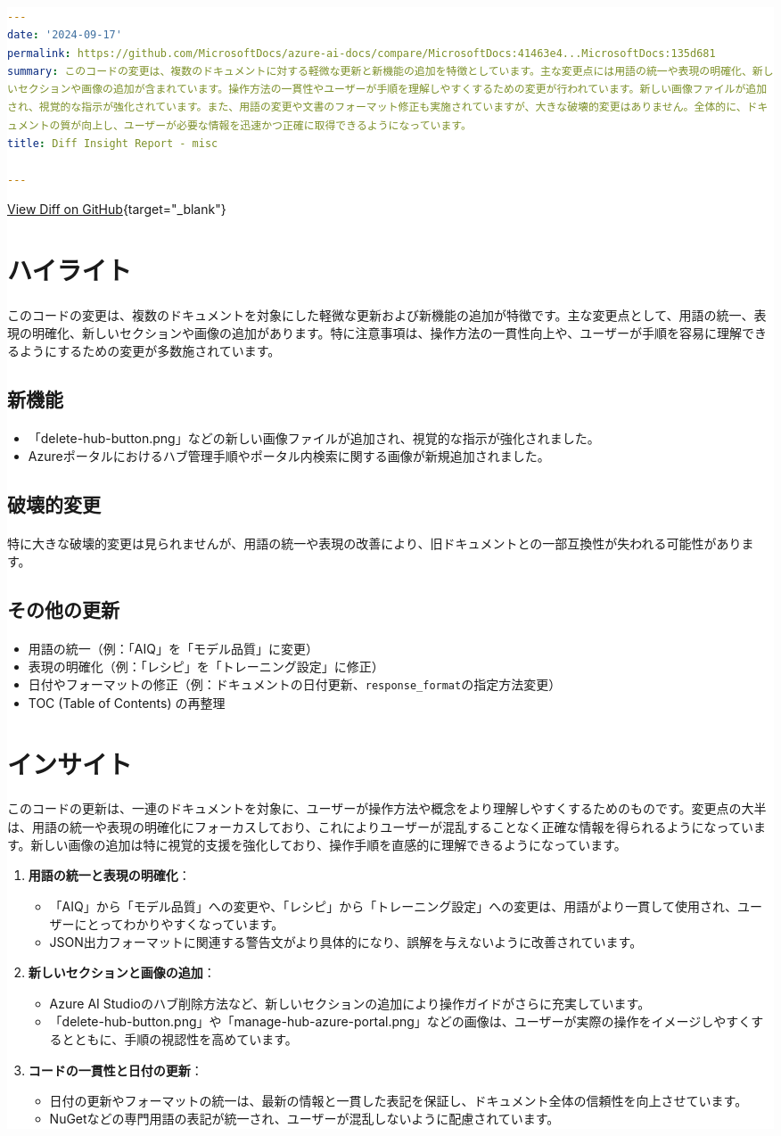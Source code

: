 ```yaml
---
date: '2024-09-17'
permalink: https://github.com/MicrosoftDocs/azure-ai-docs/compare/MicrosoftDocs:41463e4...MicrosoftDocs:135d681
summary: このコードの変更は、複数のドキュメントに対する軽微な更新と新機能の追加を特徴としています。主な変更点には用語の統一や表現の明確化、新しいセクションや画像の追加が含まれています。操作方法の一貫性やユーザーが手順を理解しやすくするための変更が行われています。新しい画像ファイルが追加され、視覚的な指示が強化されています。また、用語の変更や文書のフォーマット修正も実施されていますが、大きな破壊的変更はありません。全体的に、ドキュメントの質が向上し、ユーザーが必要な情報を迅速かつ正確に取得できるようになっています。
title: Diff Insight Report - misc

---
```


[View Diff on GitHub](https://github.com/MicrosoftDocs/azure-ai-docs/compare/MicrosoftDocs:41463e4...MicrosoftDocs:135d681){target="_blank"}

# ハイライト
このコードの変更は、複数のドキュメントを対象にした軽微な更新および新機能の追加が特徴です。主な変更点として、用語の統一、表現の明確化、新しいセクションや画像の追加があります。特に注意事項は、操作方法の一貫性向上や、ユーザーが手順を容易に理解できるようにするための変更が多数施されています。

## 新機能
- 「delete-hub-button.png」などの新しい画像ファイルが追加され、視覚的な指示が強化されました。
- Azureポータルにおけるハブ管理手順やポータル内検索に関する画像が新規追加されました。

## 破壊的変更
特に大きな破壊的変更は見られませんが、用語の統一や表現の改善により、旧ドキュメントとの一部互換性が失われる可能性があります。

## その他の更新
- 用語の統一（例：「AIQ」を「モデル品質」に変更）
- 表現の明確化（例：「レシピ」を「トレーニング設定」に修正）
- 日付やフォーマットの修正（例：ドキュメントの日付更新、`response_format`の指定方法変更）
- TOC (Table of Contents) の再整理

# インサイト
このコードの更新は、一連のドキュメントを対象に、ユーザーが操作方法や概念をより理解しやすくするためのものです。変更点の大半は、用語の統一や表現の明確化にフォーカスしており、これによりユーザーが混乱することなく正確な情報を得られるようになっています。新しい画像の追加は特に視覚的支援を強化しており、操作手順を直感的に理解できるようになっています。

1. **用語の統一と表現の明確化**：
   - 「AIQ」から「モデル品質」への変更や、「レシピ」から「トレーニング設定」への変更は、用語がより一貫して使用され、ユーザーにとってわかりやすくなっています。
   - JSON出力フォーマットに関連する警告文がより具体的になり、誤解を与えないように改善されています。

2. **新しいセクションと画像の追加**：
   - Azure AI Studioのハブ削除方法など、新しいセクションの追加により操作ガイドがさらに充実しています。
   - 「delete-hub-button.png」や「manage-hub-azure-portal.png」などの画像は、ユーザーが実際の操作をイメージしやすくするとともに、手順の視認性を高めています。

3. **コードの一貫性と日付の更新**：
   - 日付の更新やフォーマットの統一は、最新の情報と一貫した表記を保証し、ドキュメント全体の信頼性を向上させています。
   - NuGetなどの専門用語の表記が統一され、ユーザーが混乱しないように配慮されています。
